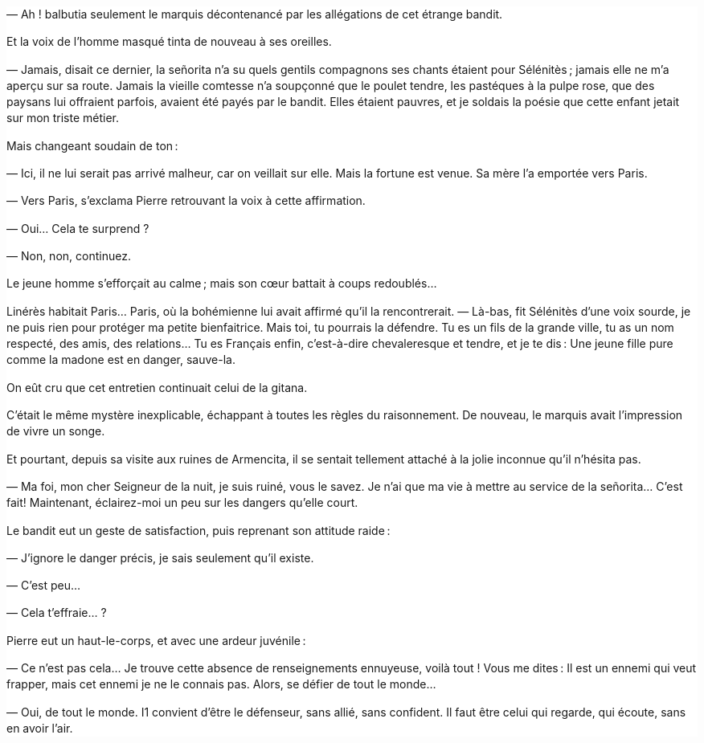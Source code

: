 — Ah ! balbutia seulement le marquis décontenancé par les allégations
de cet étrange bandit.

Et la voix de l’homme masqué tinta de nouveau à ses oreilles.

— Jamais, disait ce dernier, la señorita n’a su quels gentils compagnons
ses chants étaient pour Sélénitès ; jamais elle ne m’a aperçu sur sa route.
Jamais la vieille comtesse n’a soupçonné que le poulet tendre, les pastéques
à la pulpe rose, que des paysans lui offraient parfois, avaient été payés par
le bandit. Elles étaient pauvres, et je soldais la poésie que cette enfant jetait sur mon triste métier.

Mais changeant soudain de ton :

— Ici, il ne lui serait pas arrivé malheur, car on veillait sur elle. Mais
la fortune est venue. Sa mère l’a emportée vers Paris.

— Vers Paris, s’exclama Pierre retrouvant la voix à cette affirmation.

— Oui… Cela te surprend ?

— Non, non, continuez.

Le jeune homme s’efforçait au calme ; mais son cœur battait à coups redoublés…

Linérès habitait Paris… Paris, où la bohémienne lui avait affirmé qu’il
la rencontrerait.
— Là-bas, fit Sélénitès d’une voix sourde, je ne puis rien pour protéger ma
petite bienfaitrice. Mais toi, tu pourrais la défendre. Tu es un fils de
la grande ville, tu as un nom respecté, des amis, des relations… Tu es
Français enfin, c’est-à-dire chevaleresque et tendre, et je te dis : Une jeune fille pure comme la madone est en danger, sauve-la.

On eût cru que cet entretien continuait celui de la gitana.

C’était le même mystère inexplicable, échappant à toutes les règles du
raisonnement. De nouveau, le marquis avait l’impression de vivre un songe.

Et pourtant, depuis sa visite aux ruines de Armencita, il se sentait
tellement attaché à la jolie inconnue qu’il n’hésita pas.

— Ma foi, mon cher Seigneur de la nuit, je suis ruiné, vous le savez. Je n’ai
que ma vie à mettre au service de la señorita… C’est fait! Maintenant,
éclairez-moi un peu sur les dangers qu’elle court.

Le bandit eut un geste de satisfaction, puis reprenant son attitude raide :

— J’ignore le danger précis, je sais seulement qu’il existe.

— C’est peu…

— Cela t’effraie… ?

Pierre eut un haut-le-corps, et avec une ardeur juvénile :

— Ce n’est pas cela… Je trouve cette absence de renseignements ennuyeuse,
voilà tout ! Vous me dites : Il est un ennemi qui veut frapper, mais cet ennemi je ne le connais pas. Alors, se défier de tout le monde…

— Oui, de tout le monde. I1 convient d’être le défenseur, sans allié, sans
confident. Il faut être celui qui regarde, qui écoute, sans en avoir l’air.

